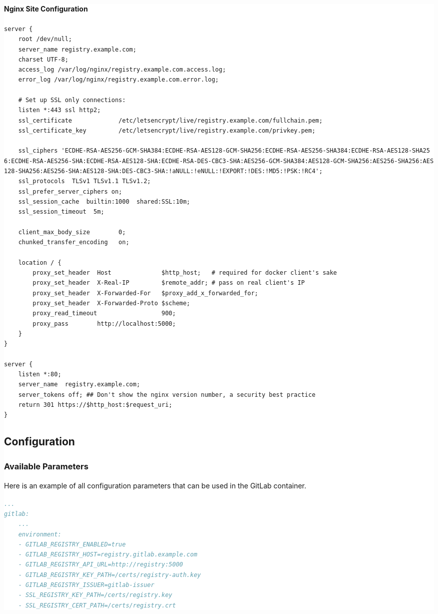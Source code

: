 #### Nginx Site Configuration

```nginx
server {
    root /dev/null;
    server_name registry.example.com;
    charset UTF-8;
    access_log /var/log/nginx/registry.example.com.access.log;
    error_log /var/log/nginx/registry.example.com.error.log;

    # Set up SSL only connections:
    listen *:443 ssl http2;
    ssl_certificate             /etc/letsencrypt/live/registry.example.com/fullchain.pem;
    ssl_certificate_key         /etc/letsencrypt/live/registry.example.com/privkey.pem;

    ssl_ciphers 'ECDHE-RSA-AES256-GCM-SHA384:ECDHE-RSA-AES128-GCM-SHA256:ECDHE-RSA-AES256-SHA384:ECDHE-RSA-AES128-SHA256:ECDHE-RSA-AES256-SHA:ECDHE-RSA-AES128-SHA:ECDHE-RSA-DES-CBC3-SHA:AES256-GCM-SHA384:AES128-GCM-SHA256:AES256-SHA256:AES128-SHA256:AES256-SHA:AES128-SHA:DES-CBC3-SHA:!aNULL:!eNULL:!EXPORT:!DES:!MD5:!PSK:!RC4';
    ssl_protocols  TLSv1 TLSv1.1 TLSv1.2;
    ssl_prefer_server_ciphers on;
    ssl_session_cache  builtin:1000  shared:SSL:10m;
    ssl_session_timeout  5m;

    client_max_body_size        0;
    chunked_transfer_encoding   on;

    location / {
        proxy_set_header  Host              $http_host;   # required for docker client's sake
        proxy_set_header  X-Real-IP         $remote_addr; # pass on real client's IP
        proxy_set_header  X-Forwarded-For   $proxy_add_x_forwarded_for;
        proxy_set_header  X-Forwarded-Proto $scheme;
        proxy_read_timeout                  900;
        proxy_pass        http://localhost:5000;
    }
}

server {
    listen *:80;
    server_name  registry.example.com;
    server_tokens off; ## Don't show the nginx version number, a security best practice
    return 301 https://$http_host:$request_uri;
}
```

## Configuration

### Available Parameters

Here is an example of all configuration parameters that can be used in the GitLab container.

```yml
...
gitlab:
    ...
    environment:
    - GITLAB_REGISTRY_ENABLED=true
    - GITLAB_REGISTRY_HOST=registry.gitlab.example.com
    - GITLAB_REGISTRY_API_URL=http://registry:5000
    - GITLAB_REGISTRY_KEY_PATH=/certs/registry-auth.key
    - GITLAB_REGISTRY_ISSUER=gitlab-issuer
    - SSL_REGISTRY_KEY_PATH=/certs/registry.key
    - SSL_REGISTRY_CERT_PATH=/certs/registry.crt
```
